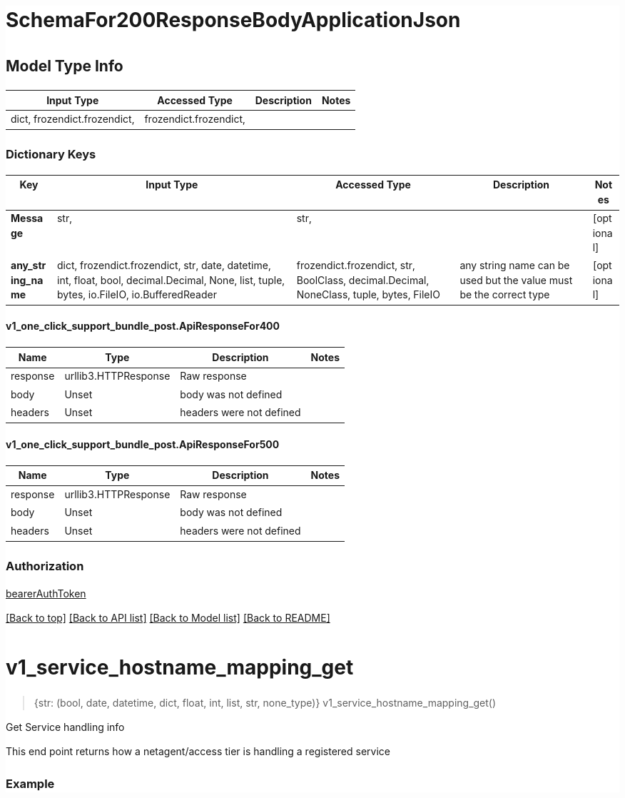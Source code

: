 # SchemaFor200ResponseBodyApplicationJson

## Model Type Info
Input Type | Accessed Type | Description | Notes
------------ | ------------- | ------------- | -------------
dict, frozendict.frozendict,  | frozendict.frozendict,  |  | 

### Dictionary Keys
Key | Input Type | Accessed Type | Description | Notes
------------ | ------------- | ------------- | ------------- | -------------
**Message** | str,  | str,  |  | [optional] 
**any_string_name** | dict, frozendict.frozendict, str, date, datetime, int, float, bool, decimal.Decimal, None, list, tuple, bytes, io.FileIO, io.BufferedReader | frozendict.frozendict, str, BoolClass, decimal.Decimal, NoneClass, tuple, bytes, FileIO | any string name can be used but the value must be the correct type | [optional]

#### v1_one_click_support_bundle_post.ApiResponseFor400
Name | Type | Description  | Notes
------------- | ------------- | ------------- | -------------
response | urllib3.HTTPResponse | Raw response |
body | Unset | body was not defined |
headers | Unset | headers were not defined |

#### v1_one_click_support_bundle_post.ApiResponseFor500
Name | Type | Description  | Notes
------------- | ------------- | ------------- | -------------
response | urllib3.HTTPResponse | Raw response |
body | Unset | body was not defined |
headers | Unset | headers were not defined |

### Authorization

[bearerAuthToken](../../../README.md#bearerAuthToken)

[[Back to top]](#__pageTop) [[Back to API list]](../../../README.md#documentation-for-api-endpoints) [[Back to Model list]](../../../README.md#documentation-for-models) [[Back to README]](../../../README.md)

# **v1_service_hostname_mapping_get**
<a name="v1_service_hostname_mapping_get"></a>
> {str: (bool, date, datetime, dict, float, int, list, str, none_type)} v1_service_hostname_mapping_get()

 Get Service handling info

This end point returns how a netagent/access tier is handling a registered service

### Example
